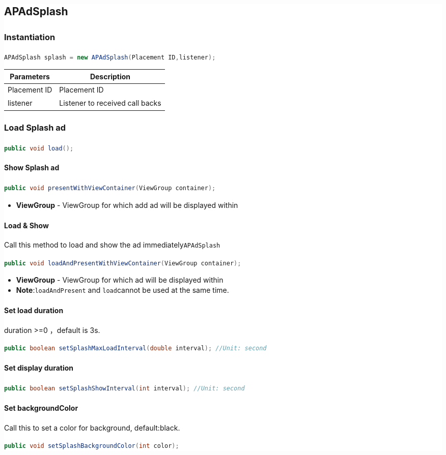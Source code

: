 

## <a id="splashAD_en">APAdSplash</a>
### Instantiation

```java
APAdSplash splash = new APAdSplash(Placement ID,listener);
```

| Parameters	|	Description |
| --- | --- |
| Placement ID	|	Placement ID |
| listener	|	Listener to received call backs |

### Load Splash ad

```java
public void load();
```

#### Show Splash ad

```java
public void presentWithViewContainer(ViewGroup container);
```
* **ViewGroup** - ViewGroup for which add ad will be displayed within

#### Load & Show
Call this method to load and show the ad immediately`APAdSplash`

```java
public void loadAndPresentWithViewContainer(ViewGroup container);
```
* **ViewGroup** - ViewGroup for which ad will be displayed within
* **Note**:`loadAndPresent` and `load`cannot be used at the same time.

#### Set load duration
duration >=0 ，default is 3s.

```java
public boolean setSplashMaxLoadInterval(double interval); //Unit: second
```

#### Set display duration

```java
public boolean setSplashShowInterval(int interval); //Unit: second
```

#### Set backgroundColor
Call this to set a color for background, default:black.
```java
public void setSplashBackgroundColor(int color);
```
